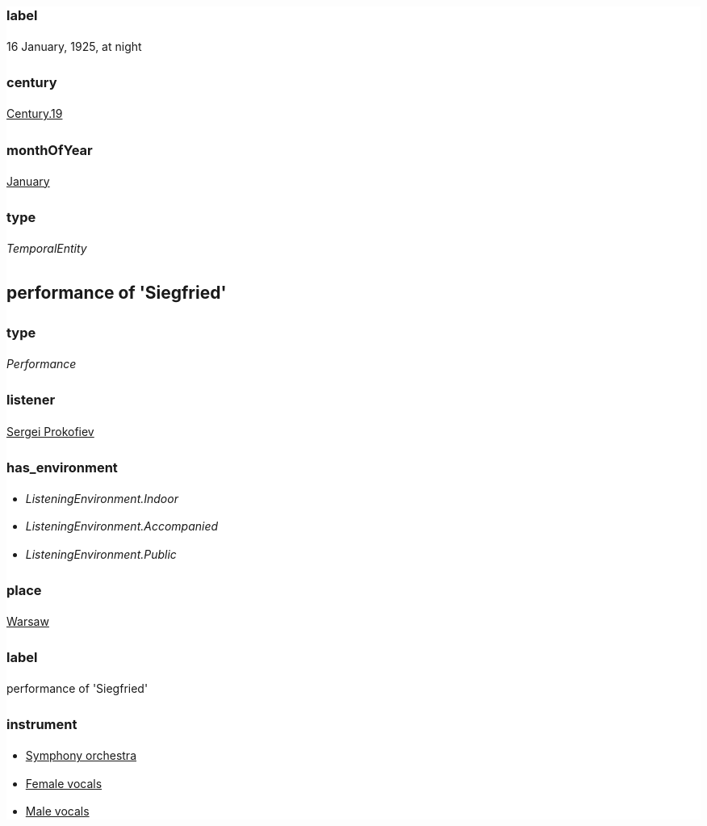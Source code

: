 ### label


16 January, 1925, at night

### century


[Century.19](#Century.19)

### monthOfYear


[January](#January)

### type


*TemporalEntity*

## performance of 'Siegfried'

### type


*Performance*

### listener


[Sergei Prokofiev](#Sergei-Prokofiev)

### has_environment

 - *ListeningEnvironment.Indoor*

 - *ListeningEnvironment.Accompanied*

 - *ListeningEnvironment.Public*

### place


[Warsaw](#Warsaw)

### label


performance of 'Siegfried'

### instrument

 - [Symphony orchestra](#Symphony-orchestra)

 - [Female vocals](#Female-vocals)

 - [Male vocals](#Male-vocals)
